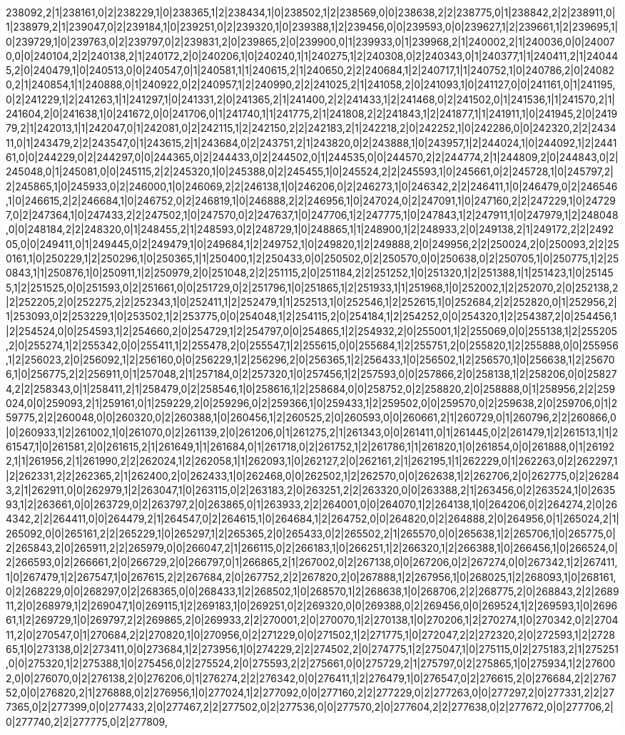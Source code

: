 238092,2|1|238161,0|2|238229,1|0|238365,1|2|238434,1|0|238502,1|2|238569,0|0|238638,2|2|238775,0|1|238842,2|2|238911,0|1|238979,2|1|239047,0|2|239184,1|0|239251,0|2|239320,1|0|239388,1|2|239456,0|0|239593,0|0|239627,1|2|239661,1|2|239695,1|0|239729,1|0|239763,0|2|239797,0|2|239831,2|0|239865,2|0|239900,0|1|239933,0|1|239968,2|1|240002,2|1|240036,0|0|240070,0|0|240104,2|2|240138,2|1|240172,2|0|240206,1|0|240240,1|1|240275,1|2|240308,0|2|240343,0|1|240377,1|1|240411,2|1|240445,2|0|240479,1|0|240513,0|0|240547,0|1|240581,1|1|240615,2|1|240650,2|2|240684,1|2|240717,1|1|240752,1|0|240786,2|0|240820,2|1|240854,1|1|240888,0|1|240922,0|2|240957,1|2|240990,2|2|241025,2|1|241058,2|0|241093,1|0|241127,0|0|241161,0|1|241195,0|2|241229,1|2|241263,1|1|241297,1|0|241331,2|0|241365,2|1|241400,2|2|241433,1|2|241468,0|2|241502,0|1|241536,1|1|241570,2|1|241604,2|0|241638,1|0|241672,0|0|241706,0|1|241740,1|1|241775,2|1|241808,2|2|241843,1|2|241877,1|1|241911,1|0|241945,2|0|241979,2|1|242013,1|1|242047,0|1|242081,0|2|242115,1|2|242150,2|2|242183,2|1|242218,2|0|242252,1|0|242286,0|0|242320,2|2|243411,0|1|243479,2|2|243547,0|1|243615,2|1|243684,0|2|243751,2|1|243820,0|2|243888,1|0|243957,1|2|244024,1|0|244092,1|2|244161,0|0|244229,0|2|244297,0|0|244365,0|2|244433,0|2|244502,0|1|244535,0|0|244570,2|2|244774,2|1|244809,2|0|244843,0|2|245048,0|1|245081,0|0|245115,2|2|245320,1|0|245388,0|2|245455,1|0|245524,2|2|245593,1|0|245661,0|2|245728,1|0|245797,2|2|245865,1|0|245933,0|2|246000,1|0|246069,2|2|246138,1|0|246206,0|2|246273,1|0|246342,2|2|246411,1|0|246479,0|2|246546,1|0|246615,2|2|246684,1|0|246752,0|2|246819,1|0|246888,2|2|246956,1|0|247024,0|2|247091,1|0|247160,2|2|247229,1|0|247297,0|2|247364,1|0|247433,2|2|247502,1|0|247570,0|2|247637,1|0|247706,1|2|247775,1|0|247843,1|2|247911,1|0|247979,1|2|248048,0|0|248184,2|2|248320,0|1|248455,2|1|248593,0|2|248729,1|0|248865,1|1|248900,1|2|248933,2|0|249138,2|1|249172,2|2|249205,0|0|249411,0|1|249445,0|2|249479,1|0|249684,1|2|249752,1|0|249820,1|2|249888,2|0|249956,2|2|250024,2|0|250093,2|2|250161,1|0|250229,1|2|250296,1|0|250365,1|1|250400,1|2|250433,0|0|250502,0|2|250570,0|0|250638,0|2|250705,1|0|250775,1|2|250843,1|1|250876,1|0|250911,1|2|250979,2|0|251048,2|2|251115,2|0|251184,2|2|251252,1|0|251320,1|2|251388,1|1|251423,1|0|251455,1|2|251525,0|0|251593,0|2|251661,0|0|251729,0|2|251796,1|0|251865,1|2|251933,1|1|251968,1|0|252002,1|2|252070,2|0|252138,2|2|252205,2|0|252275,2|2|252343,1|0|252411,1|2|252479,1|1|252513,1|0|252546,1|2|252615,1|0|252684,2|2|252820,0|1|252956,2|1|253093,0|2|253229,1|0|253502,1|2|253775,0|0|254048,1|2|254115,2|0|254184,1|2|254252,0|0|254320,1|2|254387,2|0|254456,1|2|254524,0|0|254593,1|2|254660,2|0|254729,1|2|254797,0|0|254865,1|2|254932,2|0|255001,1|2|255069,0|0|255138,1|2|255205,2|0|255274,1|2|255342,0|0|255411,1|2|255478,2|0|255547,1|2|255615,0|0|255684,1|2|255751,2|0|255820,1|2|255888,0|0|255956,1|2|256023,2|0|256092,1|2|256160,0|0|256229,1|2|256296,2|0|256365,1|2|256433,1|0|256502,1|2|256570,1|0|256638,1|2|256706,1|0|256775,2|2|256911,0|1|257048,2|1|257184,0|2|257320,1|0|257456,1|2|257593,0|0|257866,2|0|258138,1|2|258206,0|0|258274,2|2|258343,0|1|258411,2|1|258479,0|2|258546,1|0|258616,1|2|258684,0|0|258752,0|2|258820,2|0|258888,0|1|258956,2|2|259024,0|0|259093,2|1|259161,0|1|259229,2|0|259296,0|2|259366,1|0|259433,1|2|259502,0|0|259570,0|2|259638,2|0|259706,0|1|259775,2|2|260048,0|0|260320,0|2|260388,1|0|260456,1|2|260525,2|0|260593,0|0|260661,2|1|260729,0|1|260796,2|2|260866,0|0|260933,1|2|261002,1|0|261070,0|2|261139,2|0|261206,0|1|261275,2|1|261343,0|0|261411,0|1|261445,0|2|261479,1|2|261513,1|1|261547,1|0|261581,2|0|261615,2|1|261649,1|1|261684,0|1|261718,0|2|261752,1|2|261786,1|1|261820,1|0|261854,0|0|261888,0|1|261922,1|1|261956,2|1|261990,2|2|262024,1|2|262058,1|1|262093,1|0|262127,2|0|262161,2|1|262195,1|1|262229,0|1|262263,0|2|262297,1|2|262331,2|2|262365,2|1|262400,2|0|262433,1|0|262468,0|0|262502,1|2|262570,0|0|262638,1|2|262706,2|0|262775,0|2|262843,2|1|262911,0|0|262979,1|2|263047,1|0|263115,0|2|263183,2|0|263251,2|2|263320,0|0|263388,2|1|263456,0|2|263524,1|0|263593,1|2|263661,0|0|263729,0|2|263797,2|0|263865,0|1|263933,2|2|264001,0|0|264070,1|2|264138,1|0|264206,0|2|264274,2|0|264342,2|2|264411,0|0|264479,2|1|264547,0|2|264615,1|0|264684,1|2|264752,0|0|264820,0|2|264888,2|0|264956,0|1|265024,2|1|265092,0|0|265161,2|2|265229,1|0|265297,1|2|265365,2|0|265433,0|2|265502,2|1|265570,0|0|265638,1|2|265706,1|0|265775,0|2|265843,2|0|265911,2|2|265979,0|0|266047,2|1|266115,0|2|266183,1|0|266251,1|2|266320,1|2|266388,1|0|266456,1|0|266524,0|2|266593,0|2|266661,2|0|266729,2|0|266797,0|1|266865,2|1|267002,0|2|267138,0|0|267206,0|2|267274,0|0|267342,1|2|267411,1|0|267479,1|2|267547,1|0|267615,2|2|267684,2|0|267752,2|2|267820,2|0|267888,1|2|267956,1|0|268025,1|2|268093,1|0|268161,0|2|268229,0|0|268297,0|2|268365,0|0|268433,1|2|268502,1|0|268570,1|2|268638,1|0|268706,2|2|268775,2|0|268843,2|2|268911,2|0|268979,1|2|269047,1|0|269115,1|2|269183,1|0|269251,0|2|269320,0|0|269388,0|2|269456,0|0|269524,1|2|269593,1|0|269661,1|2|269729,1|0|269797,2|2|269865,2|0|269933,2|2|270001,2|0|270070,1|2|270138,1|0|270206,1|2|270274,1|0|270342,0|2|270411,2|0|270547,0|1|270684,2|2|270820,1|0|270956,0|2|271229,0|0|271502,1|2|271775,1|0|272047,2|2|272320,2|0|272593,1|2|272865,1|0|273138,0|2|273411,0|0|273684,1|2|273956,1|0|274229,2|2|274502,2|0|274775,1|2|275047,1|0|275115,0|2|275183,2|1|275251,0|0|275320,1|2|275388,1|0|275456,0|2|275524,2|0|275593,2|2|275661,0|0|275729,2|1|275797,0|2|275865,1|0|275934,1|2|276002,0|0|276070,0|2|276138,2|0|276206,0|1|276274,2|2|276342,0|0|276411,1|2|276479,1|0|276547,0|2|276615,2|0|276684,2|2|276752,0|0|276820,2|1|276888,0|2|276956,1|0|277024,1|2|277092,0|0|277160,2|2|277229,0|2|277263,0|0|277297,2|0|277331,2|2|277365,0|2|277399,0|0|277433,2|0|277467,2|2|277502,0|2|277536,0|0|277570,2|0|277604,2|2|277638,0|2|277672,0|0|277706,2|0|277740,2|2|277775,0|2|277809,